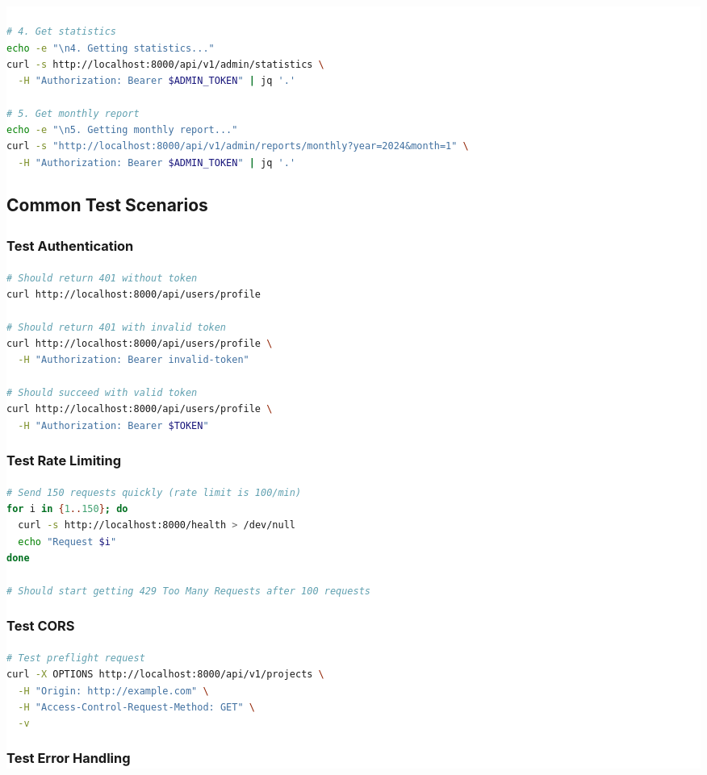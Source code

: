 ```bash

# 4. Get statistics
echo -e "\n4. Getting statistics..."
curl -s http://localhost:8000/api/v1/admin/statistics \
  -H "Authorization: Bearer $ADMIN_TOKEN" | jq '.'

# 5. Get monthly report
echo -e "\n5. Getting monthly report..."
curl -s "http://localhost:8000/api/v1/admin/reports/monthly?year=2024&month=1" \
  -H "Authorization: Bearer $ADMIN_TOKEN" | jq '.'
```

## Common Test Scenarios

### Test Authentication

```bash
# Should return 401 without token
curl http://localhost:8000/api/users/profile

# Should return 401 with invalid token
curl http://localhost:8000/api/users/profile \
  -H "Authorization: Bearer invalid-token"

# Should succeed with valid token
curl http://localhost:8000/api/users/profile \
  -H "Authorization: Bearer $TOKEN"
```

### Test Rate Limiting

```bash
# Send 150 requests quickly (rate limit is 100/min)
for i in {1..150}; do
  curl -s http://localhost:8000/health > /dev/null
  echo "Request $i"
done

# Should start getting 429 Too Many Requests after 100 requests
```

### Test CORS

```bash
# Test preflight request
curl -X OPTIONS http://localhost:8000/api/v1/projects \
  -H "Origin: http://example.com" \
  -H "Access-Control-Request-Method: GET" \
  -v
```

### Test Error Handling
